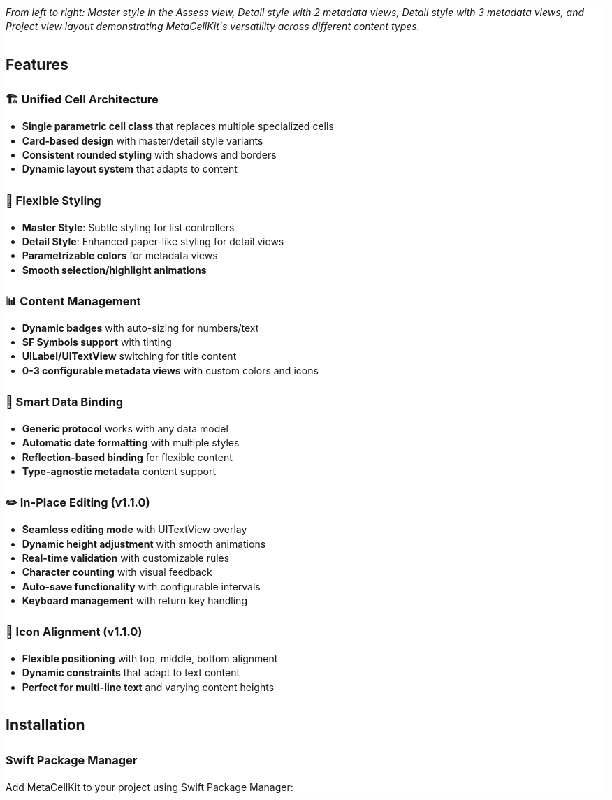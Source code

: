 *From left to right: Master style in the Assess view, Detail style with 2 metadata views, Detail style with 3 metadata views, and Project view layout demonstrating MetaCellKit's versatility across different content types.*

## Features

### 🏗️ Unified Cell Architecture
- **Single parametric cell class** that replaces multiple specialized cells
- **Card-based design** with master/detail style variants
- **Consistent rounded styling** with shadows and borders
- **Dynamic layout system** that adapts to content

### 🎨 Flexible Styling
- **Master Style**: Subtle styling for list controllers
- **Detail Style**: Enhanced paper-like styling for detail views
- **Parametrizable colors** for metadata views
- **Smooth selection/highlight animations**

### 📊 Content Management
- **Dynamic badges** with auto-sizing for numbers/text
- **SF Symbols support** with tinting
- **UILabel/UITextView** switching for title content
- **0-3 configurable metadata views** with custom colors and icons

### 🤖 Smart Data Binding
- **Generic protocol** works with any data model
- **Automatic date formatting** with multiple styles
- **Reflection-based binding** for flexible content
- **Type-agnostic metadata** content support

### ✏️ In-Place Editing (v1.1.0)
- **Seamless editing mode** with UITextView overlay
- **Dynamic height adjustment** with smooth animations
- **Real-time validation** with customizable rules
- **Character counting** with visual feedback
- **Auto-save functionality** with configurable intervals
- **Keyboard management** with return key handling

### 🎯 Icon Alignment (v1.1.0)
- **Flexible positioning** with top, middle, bottom alignment
- **Dynamic constraints** that adapt to text content
- **Perfect for multi-line text** and varying content heights

## Installation

### Swift Package Manager

Add MetaCellKit to your project using Swift Package Manager:
